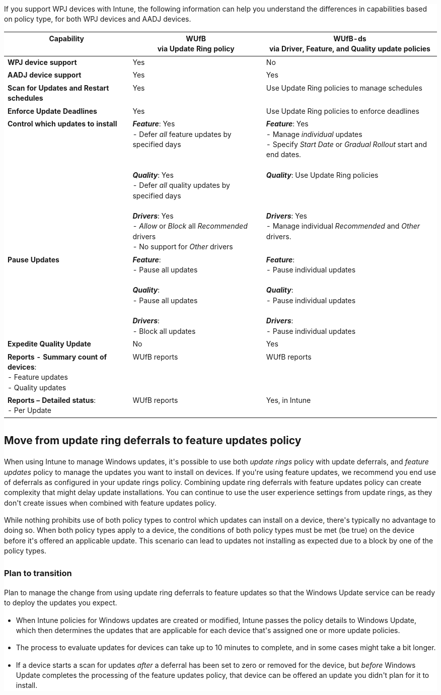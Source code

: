 If you support WPJ devices with Intune, the following information can help you understand the differences in capabilities based on policy type, for both WPJ devices and AADJ devices.

| Capability | WUfB </br> via Update Ring policy | WUfB-ds </br> via Driver, Feature, and Quality update policies|
|-|-|-|
| **WPJ device support**      | Yes                  | No                                           |
| **AADJ device support**     | Yes                  | Yes                                          |
| **Scan for Updates and Restart schedules** |  Yes  | Use Update Ring policies to manage schedules |
| **Enforce Update Deadlines**               | Yes   | Use Update Ring policies to enforce deadlines|
| **Control which updates to install** |***Feature***:  Yes </br>  - Defer *all* feature updates by specified days</br></br></br>***Quality***: Yes</br>  - Defer *all* quality updates by specified days</br></br>***Drivers***: Yes</br> - *Allow* or *Block* all *Recommended* drivers</br> - No support for *Other* drivers | ***Feature***:  Yes</br> - Manage *individual* updates</br>  - Specify *Start Date* or *Gradual Rollout* start and end dates. </br></br>  ***Quality***: Use Update Ring policies</br></br></br></br> ***Drivers***: Yes</br> - Manage individual *Recommended* and *Other* drivers. </br></br>                 |
| **Pause Updates** | ***Feature***: </br>  - Pause all updates  </br></br>  ***Quality***: </br>  - Pause all updates </br></br>  ***Drivers***:  </br>  - Block all updates | ***Feature***: </br>  - Pause individual updates</br></br> ***Quality***: </br>  - Pause individual updates</br></br>***Drivers***: </br>  - Pause individual updates                                                                                 |
| **Expedite Quality Update** | No                   | Yes                                         |
| **Reports - Summary count of devices**: </br>  - Feature updates</br>  - Quality updates  | WUfB reports | WUfB reports |
| **Reports – Detailed status**:</br>  - Per Update  | WUfB reports  | Yes, in Intune              |


## Move from update ring deferrals to feature updates policy

When using Intune to manage Windows updates, it's possible to use both *update rings* policy with update deferrals, and *feature updates* policy to manage the updates you want to install on devices. If you're using feature updates, we recommend you end use of deferrals as configured in your update rings policy. Combining update ring deferrals with feature updates policy can create complexity that might delay update installations. You can continue to use the user experience settings from update rings, as they don't create issues when combined with feature updates policy.

While nothing prohibits use of both policy types to control which updates can install on a device, there's typically no advantage to doing so. When both policy types apply to a device, the conditions of both policy types must be met (be true) on the device before it's offered an applicable update. This scenario can lead to updates not installing as expected due to a block by one of the policy types.

### Plan to transition

Plan to manage the change from using update ring deferrals to feature updates so that the Windows Update service can be ready to deploy the updates you expect.

- When Intune policies for Windows updates are created or modified, Intune passes the policy details to Windows Update, which then determines the updates that are applicable for each device that's assigned one or more update policies.

- The process to evaluate updates for devices can take up to 10 minutes to complete, and in some cases might take a bit longer.

- If a device starts a scan for updates *after* a deferral has been set to zero or removed for the device, but *before* Windows Update completes the processing of the feature updates policy, that device can be offered an update you didn't plan for it to install.

